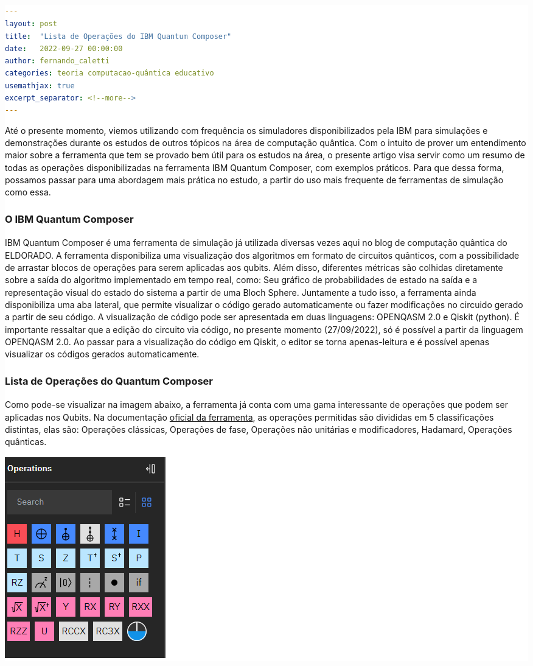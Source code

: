 ```yaml
---
layout: post
title:  "Lista de Operações do IBM Quantum Composer"
date:   2022-09-27 00:00:00
author: fernando_caletti
categories: teoria computacao-quântica educativo
usemathjax: true
excerpt_separator: <!--more-->
---
```


Até o presente momento, viemos utilizando com frequência os simuladores disponibilizados pela IBM para simulações e demonstrações durante os estudos de outros tópicos na área de computação quântica. Com o intuito de prover um entendimento maior sobre a ferramenta que tem se provado bem útil para os estudos na área, o presente artigo visa servir como um resumo de todas as operações disponibilizadas na ferramenta IBM Quantum Composer, com exemplos práticos. Para que dessa forma, possamos passar para uma abordagem mais prática no estudo, a partir do uso mais frequente de ferramentas de simulação como essa.




### O IBM Quantum Composer
IBM Quantum Composer é uma ferramenta de simulação já utilizada diversas vezes aqui no blog de computação quântica do ELDORADO. A ferramenta disponibiliza uma visualização dos algoritmos em formato de circuitos quânticos, com a possibilidade de arrastar blocos de operações para serem aplicadas aos qubits. Além disso, diferentes métricas são colhidas diretamente sobre a saída do algoritmo implementado em tempo real, como: Seu gráfico de probabilidades de estado na saída e a representação visual do estado do sistema a partir de uma Bloch Sphere.
Juntamente a tudo isso, a ferramenta ainda disponibiliza uma aba lateral, que permite visualizar o código gerado automaticamente ou fazer modificações no circuido gerado a partir de seu código. A visualização de código pode ser apresentada em duas linguagens: OPENQASM 2.0 e Qiskit (python).
É importante ressaltar que a edição do circuito via código, no presente momento (27/09/2022), só é possível a partir da linguagem OPENQASM 2.0. Ao passar para a visualização do código em Qiskit, o editor se torna apenas-leitura e é possível apenas visualizar os códigos gerados automaticamente.

### Lista de Operações do Quantum Composer
Como pode-se visualizar na imagem abaixo, a ferramenta já conta com uma gama interessante de operações que podem ser aplicadas nos Qubits. Na documentação [oficial da ferramenta](https://quantum-computing.ibm.com/composer/docs/iqx/operations_glossary), as operações permitidas são divididas em 5 classificações distintas, elas são: Operações clássicas, Operações de fase, Operações não unitárias e modificadores, Hadamard, Operações quânticas.


![Operações Quantum Composer](/assets/images/portas-composer/All-operations-composer.png)
